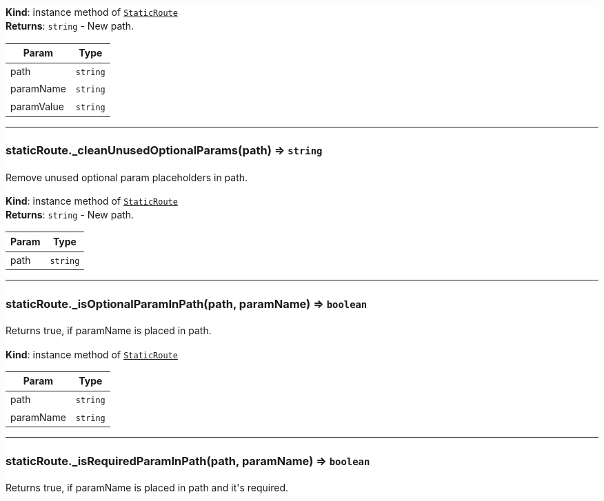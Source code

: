 **Kind**: instance method of [<code>StaticRoute</code>](#StaticRoute)  
**Returns**: <code>string</code> - New path.  

| Param | Type |
| --- | --- |
| path | <code>string</code> | 
| paramName | <code>string</code> | 
| paramValue | <code>string</code> | 


* * *

### staticRoute.\_cleanUnusedOptionalParams(path) ⇒ <code>string</code>&nbsp;<a name="StaticRoute+_cleanUnusedOptionalParams" href="https://github.com/seznam/ima/blob/v18.0.0-rc.0/packages/core/src/router/StaticRoute.js#L240" target="_blank"><span class="icon"><i class="fas fa-external-link-alt fa-xs"></i></span></a>
Remove unused optional param placeholders in path.

**Kind**: instance method of [<code>StaticRoute</code>](#StaticRoute)  
**Returns**: <code>string</code> - New path.  

| Param | Type |
| --- | --- |
| path | <code>string</code> | 


* * *

### staticRoute.\_isOptionalParamInPath(path, paramName) ⇒ <code>boolean</code>&nbsp;<a name="StaticRoute+_isOptionalParamInPath" href="https://github.com/seznam/ima/blob/v18.0.0-rc.0/packages/core/src/router/StaticRoute.js#L262" target="_blank"><span class="icon"><i class="fas fa-external-link-alt fa-xs"></i></span></a>
Returns true, if paramName is placed in path.

**Kind**: instance method of [<code>StaticRoute</code>](#StaticRoute)  

| Param | Type |
| --- | --- |
| path | <code>string</code> | 
| paramName | <code>string</code> | 


* * *

### staticRoute.\_isRequiredParamInPath(path, paramName) ⇒ <code>boolean</code>&nbsp;<a name="StaticRoute+_isRequiredParamInPath" href="https://github.com/seznam/ima/blob/v18.0.0-rc.0/packages/core/src/router/StaticRoute.js#L275" target="_blank"><span class="icon"><i class="fas fa-external-link-alt fa-xs"></i></span></a>
Returns true, if paramName is placed in path and it's required.
